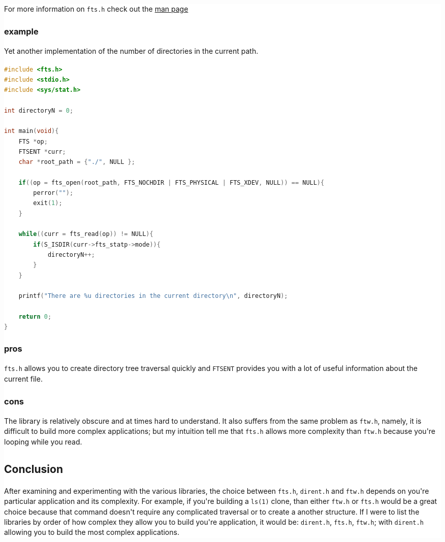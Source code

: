 For more information on `fts.h` check out the [man page](https://linux.die.net/man/3/fts)

### example
Yet another implementation of the number of directories in the current path.
```c
#include <fts.h>
#include <stdio.h>
#include <sys/stat.h>

int directoryN = 0;

int main(void){
	FTS *op;
	FTSENT *curr;
	char *root_path = {"./", NULL };

	if((op = fts_open(root_path, FTS_NOCHDIR | FTS_PHYSICAL | FTS_XDEV, NULL)) == NULL){
		perror("");
		exit(1);
	}

	while((curr = fts_read(op)) != NULL){
		if(S_ISDIR(curr->fts_statp->mode)){
			directoryN++;
		}
	}

	printf("There are %u directories in the current directory\n", directoryN);

	return 0;
}
```

### pros
`fts.h` allows you to create directory tree traversal quickly and `FTSENT` provides you
with a lot of useful information about the current file.

### cons
The library is relatively obscure and at times hard to understand. It also suffers from
the same problem as `ftw.h`, namely, it is difficult to build more complex applications;
but my intuition tell me that `fts.h` allows more complexity than `ftw.h` because you're
looping while you read.

## Conclusion

After examining and experimenting with the various libraries, the choice between `fts.h`,
`dirent.h` and `ftw.h` depends on you're particular application and its complexity. For
example, if you're building a `ls(1)` clone, than either `ftw.h` or `fts.h` would be a
great choice because that command doesn't require any complicated traversal or to create
a another structure. If I were to list the libraries by order of how complex they allow
you to build you're application, it would be: `dirent.h`, `fts.h`, `ftw.h`; with `dirent.h`
allowing you to build the most complex applications.
